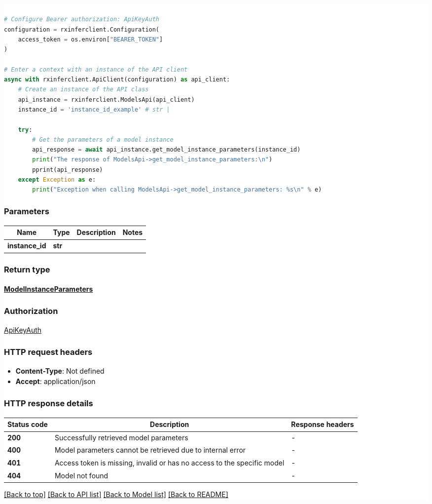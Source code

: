 ```python

# Configure Bearer authorization: ApiKeyAuth
configuration = rxinferclient.Configuration(
    access_token = os.environ["BEARER_TOKEN"]
)

# Enter a context with an instance of the API client
async with rxinferclient.ApiClient(configuration) as api_client:
    # Create an instance of the API class
    api_instance = rxinferclient.ModelsApi(api_client)
    instance_id = 'instance_id_example' # str | 

    try:
        # Get the parameters of a model instance
        api_response = await api_instance.get_model_instance_parameters(instance_id)
        print("The response of ModelsApi->get_model_instance_parameters:\n")
        pprint(api_response)
    except Exception as e:
        print("Exception when calling ModelsApi->get_model_instance_parameters: %s\n" % e)
```



### Parameters


Name | Type | Description  | Notes
------------- | ------------- | ------------- | -------------
 **instance_id** | **str**|  | 

### Return type

[**ModelInstanceParameters**](ModelInstanceParameters.md)

### Authorization

[ApiKeyAuth](../README.md#ApiKeyAuth)

### HTTP request headers

 - **Content-Type**: Not defined
 - **Accept**: application/json

### HTTP response details

| Status code | Description | Response headers |
|-------------|-------------|------------------|
**200** | Successfully retrieved model parameters |  -  |
**400** | Model parameters cannot be retrieved due to internal error |  -  |
**401** | Access token is missing, invalid or has no access to the specific model |  -  |
**404** | Model not found |  -  |

[[Back to top]](#) [[Back to API list]](../README.md#documentation-for-api-endpoints) [[Back to Model list]](../README.md#documentation-for-models) [[Back to README]](../README.md)
